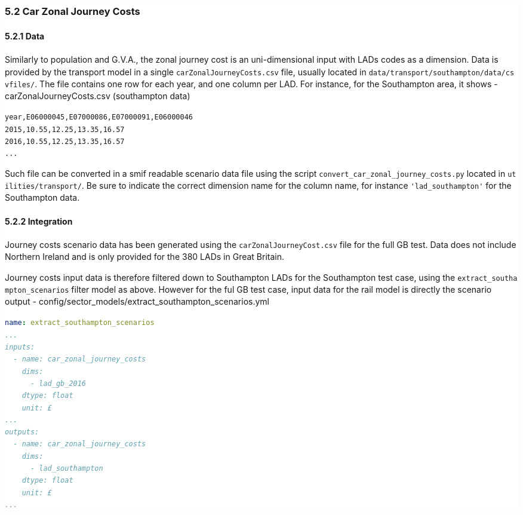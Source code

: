 ```yaml
```


### 5.2 Car Zonal Journey Costs

#### 5.2.1 Data

Similarly to population and G.V.A., the zonal journey cost is an uni-dimensional input with
LADs codes as a dimension. Data is provided by the transport model in a single
`carZonalJourneyCosts.csv` file, usually located in
`data/transport/southampton/data/csvfiles/`. The file contains one row for each year, and one
column per LAD. For instance, for the Southampton area, it shows - carZonalJourneyCosts.csv
(southampton data)

```
year,E06000045,E07000086,E07000091,E06000046
2015,10.55,12.25,13.35,16.57
2016,10.55,12.25,13.35,16.57
...
```

Such file can be converted in a smif readable scenario data file using the script
`convert_car_zonal_journey_costs.py` located in `utilities/transport/`. Be sure to indicate the
correct dimension name for the column name, for instance `'lad_southampton'` for the
Southampton data.

#### 5.2.2 Integration

Journey costs scenario data has been generated using the `carZonalJourneyCost.csv` file for the
full GB test. Data does not include Northern Ireland and is only provided for the 380 LADs in
Great Britain.

Journey costs input data is therefore filtered down to Southampton LADs for the Southampton
test case, using the `extract_southampton_scenarios` filter model as above. However for the ful
GB test case, input data for the rail model is directly the scenario output -
config/sector_models/extract_southampton_scenarios.yml

```yaml
name: extract_southampton_scenarios
...
inputs:
  - name: car_zonal_journey_costs
    dims:
      - lad_gb_2016
    dtype: float
    unit: £
...
outputs:
  - name: car_zonal_journey_costs
    dims:
      - lad_southampton
    dtype: float
    unit: £
...
```
